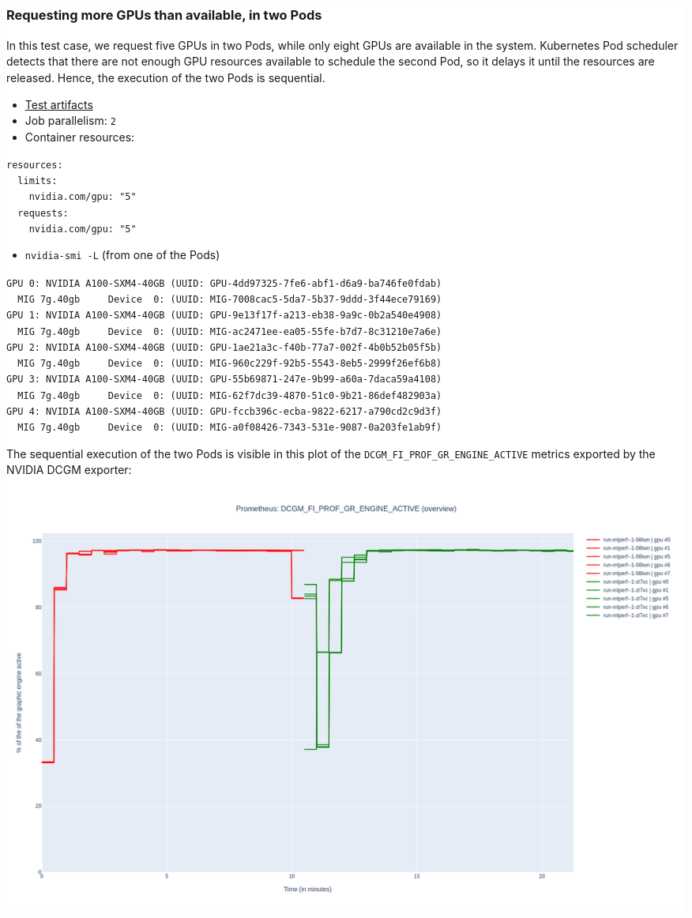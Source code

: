 ### Requesting more GPUs than available, in two Pods

In this test case, we request five GPUs in two Pods, while only eight
GPUs are available in the system. Kubernetes Pod scheduler detects
that there are not enough GPU resources available to schedule the
second Pod, so it delays it until the resources are released. Hence,
the execution of the two Pods is sequential.

- [Test artifacts](https://github.com/openshift-psap/blog-artifacts/blob/1f368b17f180c9ceaa5660eb32acb57256f4df0b/DGX-A100_GPU-Operator_testing/results/mlperf/dgx-test/20211209/gpu=7g.40gb_5gpu_x_2pod/run_20211209_1519.e78a)
- Job parallelism: `2`
- Container resources:
```
resources:
  limits:
    nvidia.com/gpu: "5"
  requests:
    nvidia.com/gpu: "5"
```
- `nvidia-smi -L` (from one of the Pods)
```
GPU 0: NVIDIA A100-SXM4-40GB (UUID: GPU-4dd97325-7fe6-abf1-d6a9-ba746fe0fdab)
  MIG 7g.40gb     Device  0: (UUID: MIG-7008cac5-5da7-5b37-9ddd-3f44ece79169)
GPU 1: NVIDIA A100-SXM4-40GB (UUID: GPU-9e13f17f-a213-eb38-9a9c-0b2a540e4908)
  MIG 7g.40gb     Device  0: (UUID: MIG-ac2471ee-ea05-55fe-b7d7-8c31210e7a6e)
GPU 2: NVIDIA A100-SXM4-40GB (UUID: GPU-1ae21a3c-f40b-77a7-002f-4b0b52b05f5b)
  MIG 7g.40gb     Device  0: (UUID: MIG-960c229f-92b5-5543-8eb5-2999f26ef6b8)
GPU 3: NVIDIA A100-SXM4-40GB (UUID: GPU-55b69871-247e-9b99-a60a-7daca59a4108)
  MIG 7g.40gb     Device  0: (UUID: MIG-62f7dc39-4870-51c0-9b21-86def482903a)
GPU 4: NVIDIA A100-SXM4-40GB (UUID: GPU-fccb396c-ecba-9822-6217-a790cd2c9d3f)
  MIG 7g.40gb     Device  0: (UUID: MIG-a0f08426-7343-531e-9087-0a203fe1ab9f)
```

The sequential execution of the two Pods is visible in this plot of the
`DCGM_FI_PROF_GR_ENGINE_ACTIVE` metrics exported by the NVIDIA DCGM
exporter:

![Sequential execution of two GPU pods](plots/prom_sequential.png)